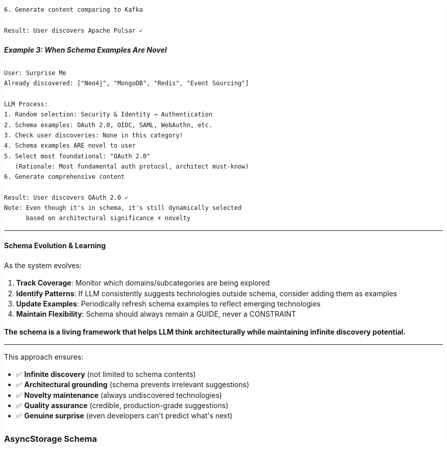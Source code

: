 ```
6. Generate content comparing to Kafka

Result: User discovers Apache Pulsar ✓
```

##### Example 3: When Schema Examples Are Novel

```
User: Surprise Me
Already discovered: ["Neo4j", "MongoDB", "Redis", "Event Sourcing"]

LLM Process:
1. Random selection: Security & Identity → Authentication
2. Schema examples: OAuth 2.0, OIDC, SAML, WebAuthn, etc.
3. Check user discoveries: None in this category!
4. Schema examples ARE novel to user
5. Select most foundational: "OAuth 2.0"
   (Rationale: Most fundamental auth protocol, architect must-know)
6. Generate comprehensive content

Result: User discovers OAuth 2.0 ✓
Note: Even though it's in schema, it's still dynamically selected
      based on architectural significance + novelty
```

---

#### Schema Evolution & Learning

As the system evolves:

1. **Track Coverage**: Monitor which domains/subcategories are being explored
2. **Identify Patterns**: If LLM consistently suggests technologies outside schema, consider adding them as examples
3. **Update Examples**: Periodically refresh schema examples to reflect emerging technologies
4. **Maintain Flexibility**: Schema should always remain a GUIDE, never a CONSTRAINT

**The schema is a living framework that helps LLM think architecturally while maintaining infinite discovery potential.**

---

This approach ensures:
- ✅ **Infinite discovery** (not limited to schema contents)
- ✅ **Architectural grounding** (schema prevents irrelevant suggestions)
- ✅ **Novelty maintenance** (always undiscovered technologies)
- ✅ **Quality assurance** (credible, production-grade suggestions)
- ✅ **Genuine surprise** (even developers can't predict what's next)







### AsyncStorage Schema
